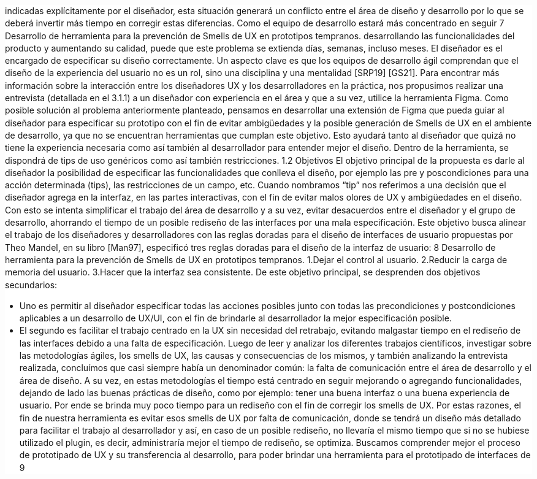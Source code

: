 indicadas explícitamente por el diseñador, esta situación generará un conflicto entre
el área de diseño y desarrollo por lo que se deberá invertir más tiempo en corregir
estas diferencias. Como el equipo de desarrollo estará más concentrado en seguir
7
Desarrollo de herramienta para la prevención de Smells de UX en prototipos tempranos.
desarrollando las funcionalidades del producto y aumentando su calidad, puede que
este problema se extienda días, semanas, incluso meses. El diseñador es el
encargado de especificar su diseño correctamente. Un aspecto clave es que los
equipos de desarrollo ágil comprendan que el diseño de la experiencia del usuario
no es un rol, sino una disciplina y una mentalidad [SRP19] [GS21].
Para encontrar más información sobre la interacción entre los diseñadores UX y los
desarrolladores en la práctica, nos propusimos realizar una entrevista (detallada en
el 3.1.1) a un diseñador con experiencia en el área y que a su vez, utilice la
herramienta Figma.
Como posible solución al problema anteriormente planteado, pensamos en
desarrollar una extensión de Figma que pueda guiar al diseñador para especificar su
prototipo con el fin de evitar ambigüedades y la posible generación de Smells de UX
en el ambiente de desarrollo, ya que no se encuentran herramientas que cumplan
este objetivo. Esto ayudará tanto al diseñador que quizá no tiene la experiencia
necesaria como así también al desarrollador para entender mejor el diseño. Dentro
de la herramienta, se dispondrá de tips de uso genéricos como así también
restricciones.
1.2 Objetivos
El objetivo principal de la propuesta es darle al diseñador la posibilidad de
especificar las funcionalidades que conlleva el diseño, por ejemplo las pre y
poscondiciones para una acción determinada (tips), las restricciones de un campo,
etc. Cuando nombramos “tip” nos referimos a una decisión que el diseñador agrega
en la interfaz, en las partes interactivas, con el fin de evitar malos olores de UX y
ambigüedades en el diseño.
Con esto se intenta simplificar el trabajo del área de desarrollo y a su vez, evitar
desacuerdos entre el diseñador y el grupo de desarrollo, ahorrando el tiempo de un
posible rediseño de las interfaces por una mala especificación. Este objetivo busca
alinear el trabajo de los diseñadores y desarrolladores con las reglas doradas para
el diseño de interfaces de usuario propuestas por Theo Mandel, en su libro [Man97],
especificó tres reglas doradas para el diseño de la interfaz de usuario:
8
Desarrollo de herramienta para la prevención de Smells de UX en prototipos tempranos.
1.Dejar el control al usuario.
2.Reducir la carga de memoria del usuario.
3.Hacer que la interfaz sea consistente.
De este objetivo principal, se desprenden dos objetivos secundarios:
- Uno es permitir al diseñador especificar todas las acciones posibles junto con
todas las precondiciones y postcondiciones aplicables a un desarrollo de
UX/UI, con el fin de brindarle al desarrollador la mejor especificación posible.
- El segundo es facilitar el trabajo centrado en la UX sin necesidad del
retrabajo, evitando malgastar tiempo en el rediseño de las interfaces debido a
una falta de especificación.
Luego de leer y analizar los diferentes trabajos científicos, investigar sobre las
metodologías ágiles, los smells de UX, las causas y consecuencias de los mismos, y
también analizando la entrevista realizada, concluímos que casi siempre había un
denominador común: la falta de comunicación entre el área de desarrollo y el área
de diseño. A su vez, en estas metodologías el tiempo está centrado en seguir
mejorando o agregando funcionalidades, dejando de lado las buenas prácticas de
diseño, como por ejemplo: tener una buena interfaz o una buena experiencia de
usuario. Por ende se brinda muy poco tiempo para un rediseño con el fin de corregir
los smells de UX.
Por estas razones, el fin de nuestra herramienta es evitar esos smells de UX por
falta de comunicación, donde se tendrá un diseño más detallado para facilitar el
trabajo al desarrollador y así, en caso de un posible rediseño, no llevaría el mismo
tiempo que si no se hubiese utilizado el plugin, es decir, administraría mejor el
tiempo de rediseño, se optimiza.
Buscamos comprender mejor el proceso de prototipado de UX y su transferencia al
desarrollo, para poder brindar una herramienta para el prototipado de interfaces de
9